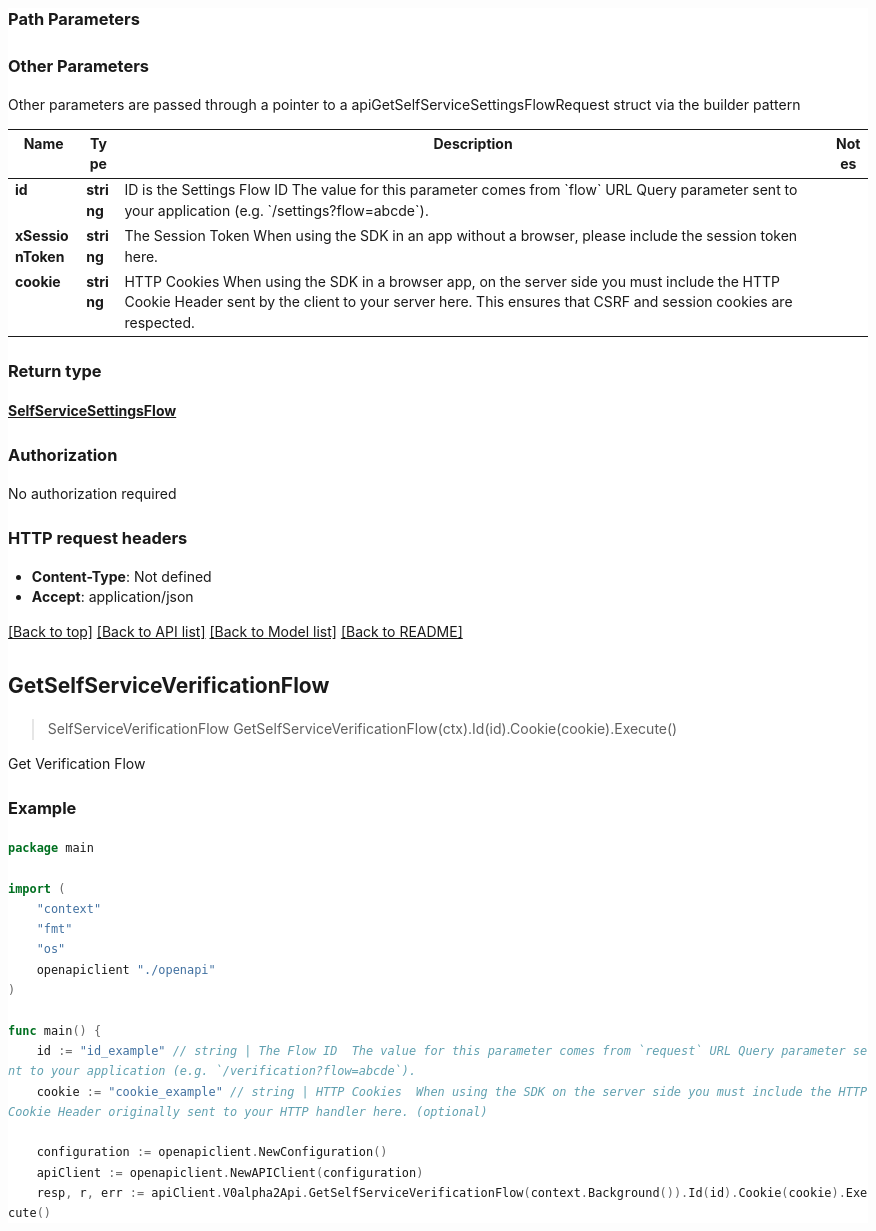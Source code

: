 ### Path Parameters



### Other Parameters

Other parameters are passed through a pointer to a apiGetSelfServiceSettingsFlowRequest struct via the builder pattern


Name | Type | Description  | Notes
------------- | ------------- | ------------- | -------------
 **id** | **string** | ID is the Settings Flow ID  The value for this parameter comes from &#x60;flow&#x60; URL Query parameter sent to your application (e.g. &#x60;/settings?flow&#x3D;abcde&#x60;). | 
 **xSessionToken** | **string** | The Session Token  When using the SDK in an app without a browser, please include the session token here. | 
 **cookie** | **string** | HTTP Cookies  When using the SDK in a browser app, on the server side you must include the HTTP Cookie Header sent by the client to your server here. This ensures that CSRF and session cookies are respected. | 

### Return type

[**SelfServiceSettingsFlow**](SelfServiceSettingsFlow.md)

### Authorization

No authorization required

### HTTP request headers

- **Content-Type**: Not defined
- **Accept**: application/json

[[Back to top]](#) [[Back to API list]](../README.md#documentation-for-api-endpoints)
[[Back to Model list]](../README.md#documentation-for-models)
[[Back to README]](../README.md)


## GetSelfServiceVerificationFlow

> SelfServiceVerificationFlow GetSelfServiceVerificationFlow(ctx).Id(id).Cookie(cookie).Execute()

Get Verification Flow



### Example

```go
package main

import (
    "context"
    "fmt"
    "os"
    openapiclient "./openapi"
)

func main() {
    id := "id_example" // string | The Flow ID  The value for this parameter comes from `request` URL Query parameter sent to your application (e.g. `/verification?flow=abcde`).
    cookie := "cookie_example" // string | HTTP Cookies  When using the SDK on the server side you must include the HTTP Cookie Header originally sent to your HTTP handler here. (optional)

    configuration := openapiclient.NewConfiguration()
    apiClient := openapiclient.NewAPIClient(configuration)
    resp, r, err := apiClient.V0alpha2Api.GetSelfServiceVerificationFlow(context.Background()).Id(id).Cookie(cookie).Execute()
```
